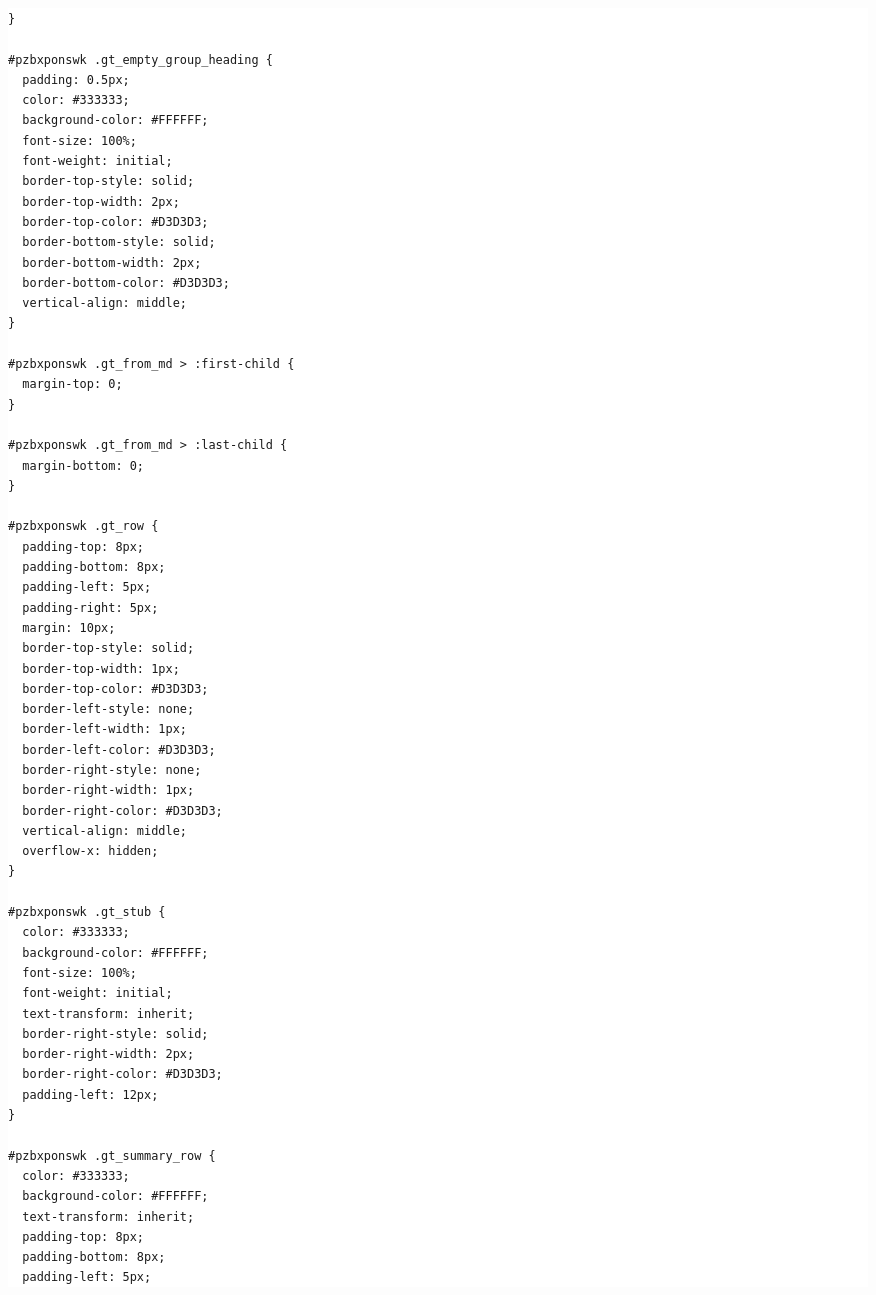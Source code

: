 ```{=html}
}

#pzbxponswk .gt_empty_group_heading {
  padding: 0.5px;
  color: #333333;
  background-color: #FFFFFF;
  font-size: 100%;
  font-weight: initial;
  border-top-style: solid;
  border-top-width: 2px;
  border-top-color: #D3D3D3;
  border-bottom-style: solid;
  border-bottom-width: 2px;
  border-bottom-color: #D3D3D3;
  vertical-align: middle;
}

#pzbxponswk .gt_from_md > :first-child {
  margin-top: 0;
}

#pzbxponswk .gt_from_md > :last-child {
  margin-bottom: 0;
}

#pzbxponswk .gt_row {
  padding-top: 8px;
  padding-bottom: 8px;
  padding-left: 5px;
  padding-right: 5px;
  margin: 10px;
  border-top-style: solid;
  border-top-width: 1px;
  border-top-color: #D3D3D3;
  border-left-style: none;
  border-left-width: 1px;
  border-left-color: #D3D3D3;
  border-right-style: none;
  border-right-width: 1px;
  border-right-color: #D3D3D3;
  vertical-align: middle;
  overflow-x: hidden;
}

#pzbxponswk .gt_stub {
  color: #333333;
  background-color: #FFFFFF;
  font-size: 100%;
  font-weight: initial;
  text-transform: inherit;
  border-right-style: solid;
  border-right-width: 2px;
  border-right-color: #D3D3D3;
  padding-left: 12px;
}

#pzbxponswk .gt_summary_row {
  color: #333333;
  background-color: #FFFFFF;
  text-transform: inherit;
  padding-top: 8px;
  padding-bottom: 8px;
  padding-left: 5px;
```